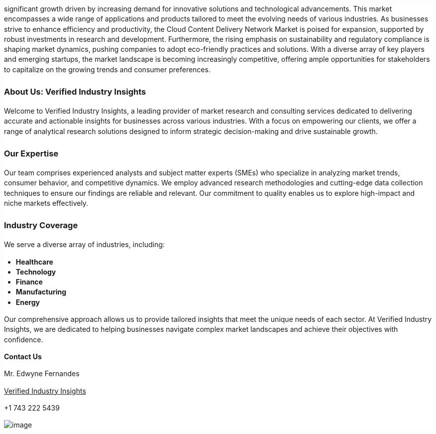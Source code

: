 significant growth driven by increasing demand for innovative solutions and technological advancements. This market encompasses a wide range of applications and products tailored to meet the evolving needs of various industries. As businesses strive to enhance efficiency and productivity, the Cloud Content Delivery Network Market is poised for expansion, supported by robust investments in research and development. Furthermore, the rising emphasis on sustainability and regulatory compliance is shaping market dynamics, pushing companies to adopt eco-friendly practices and solutions. With a diverse array of key players and emerging startups, the market landscape is becoming increasingly competitive, offering ample opportunities for stakeholders to capitalize on the growing trends and consumer preferences.</p><h3>About Us: Verified Industry Insights</h3><p>Welcome to Verified Industry Insights, a leading provider of market research and consulting services dedicated to delivering accurate and actionable insights for businesses across various industries. With a focus on empowering our clients, we offer a range of analytical research solutions designed to inform strategic decision-making and drive sustainable growth.</p><h3>Our Expertise</h3><p>Our team comprises experienced analysts and subject matter experts (SMEs) who specialize in analyzing market trends, consumer behavior, and competitive dynamics. We employ advanced research methodologies and cutting-edge data collection techniques to ensure our findings are reliable and relevant. Our commitment to quality enables us to explore high-impact and niche markets effectively.</p><h3>Industry Coverage</h3><p>We serve a diverse array of industries, including:</p><ul><li><strong>Healthcare</strong></li><li><strong>Technology</strong></li><li><strong>Finance</strong></li><li><strong>Manufacturing</strong></li><li><strong>Energy</strong></li></ul><p>Our comprehensive approach allows us to provide tailored insights that meet the unique needs of each sector. At Verified Industry Insights, we are dedicated to helping businesses navigate complex market landscapes and achieve their objectives with confidence.</p><p><strong>Contact Us</strong></p><p>Mr. Edwyne Fernandes</p><p><a href="https://www.verifiedindustryinsights.com/">Verified Industry Insights</a></p><p>+1 743 222 5439</p>
![image](https://github.com/user-attachments/assets/aa01e699-9cb1-477a-88c3-932595fa9192)
